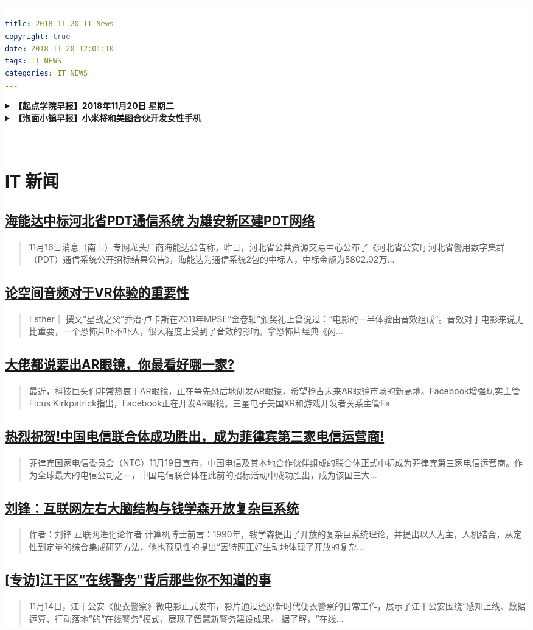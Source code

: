 ```yaml
---
title: 2018-11-20 IT News
copyright: true
date: 2018-11-20 12:01:10
tags: IT NEWS
categories: IT NEWS
---
```

<details><summary><b>【起点学院早报】2018年11月20日 星期二</b></summary></details>
<details><summary><b>【泡面小镇早报】小米将和美图合伙开发女性手机</b></summary></details>

<p>&nbsp;</p>

# IT 新闻 
 ## [海能达中标河北省PDT通信系统 为雄安新区建PDT网络](http://mp.weixin.qq.com/s?src=11&timestamp=1542684607&ver=1255&signature=lXN2A-4VJqidvw4Iq*bKOGoPdwTtBMz*Z0ojQ7avXa71GuqYLcbi*f8PX7qqMOVjrLRjGnPLp9yUPUu-K2tZj1G7X29a-wySlIK6snTBCAFTrOu*afl9qxntlOrqe26Y&new=1)
 > 11月16日消息（南山）专网龙头厂商海能达公告称，昨日，河北省公共资源交易中心公布了《河北省公安厅河北省警用数字集群（PDT）通信系统公开招标结果公告》，海能达为通信系统2包的中标人，中标金额为5802.02万...
 ## [论空间音频对于VR体验的重要性](http://mp.weixin.qq.com/s?src=11&timestamp=1542684607&ver=1255&signature=RutzFLJ3FRlXWYH5XllN9gQb88cg0kolE8GK-JKZ2AwPvFfH-Wm4cNOPvCLqnJD-uJE73zG86PAZ68WD7dQ0WlDX8sS04Qloj7KkiBJEVrzIvRw1yyiOYNiXkyDRl9S5&new=1)
 > Esther｜ 撰文“星战之父”乔治·卢卡斯在2011年MPSE“金卷轴”颁奖礼上曾说过：“电影的一半体验由音效组成”。音效对于电影来说无比重要，一个恐怖片吓不吓人，很大程度上受到了音效的影响。拿恐怖片经典《闪...
 ## [大佬都说要出AR眼镜，你最看好哪一家?](http://mp.weixin.qq.com/s?src=11&timestamp=1542684607&ver=1255&signature=Exv6ra7CcFeHL-Cjcrxdn8FdyObwuOC-NaJOJdY-EARHe00emWc8DuoSf0FMjCRJMtPfebqAH26p-BrmgB8kTKStWQdZi1dE6b5rjmokNqlWu50p79TJRf6OonXniyrm&new=1)
 > 最近，科技巨头们非常热衷于AR眼镜，正在争先恐后地研发AR眼镜，希望抢占未来AR眼镜市场的新高地。Facebook增强现实主管Ficus Kirkpatrick指出，Facebook正在开发AR眼镜。三星电子美国XR和游戏开发者关系主管Fa
 ## [热烈祝贺!中国电信联合体成功胜出，成为菲律宾第三家电信运营商!](http://mp.weixin.qq.com/s?src=11&timestamp=1542684607&ver=1255&signature=3jZqYzBHm0Jto-rraUc2KC8rBeJJzSbaiKQna35Uz3h-gxM2oYdC6cevNMw*nd-I0BKAPy4SEfBHe3OuRm33OMe2JIy56RTxDHQ6M2UWuWgPtVfdjmIn-OSCXLEBoJkL&new=1)
 > 菲律宾国家电信委员会（NTC）11月19日宣布，中国电信及其本地合作伙伴组成的联合体正式中标成为菲律宾第三家电信运营商。作为全球最大的电信公司之一，中国电信联合体在此前的招标活动中成功胜出，成为该国三大...
 ## [刘锋：互联网左右大脑结构与钱学森开放复杂巨系统](http://mp.weixin.qq.com/s?src=11&timestamp=1542684607&ver=1255&signature=62FUkiq8EjvT0CLmajGCsxYW9vm77wAXHPcof-dJd0ySdHALUfTr-K3OKOMnKMde-9VzB3ykMwAXsW-cj-ihBMhZSfSLRcRisyO-Dmn9*WISKMx5JOnCXaJRvZZzPEZq&new=1)
 > 作者：刘锋  互联网进化论作者  计算机博士前言：1990年，钱学森提出了开放的复杂巨系统理论，并提出以人为主，人机结合，从定性到定量的综合集成研究方法，他也预见性的提出“因特网正好生动地体现了开放的复杂...
 ## [\[专访\]江干区“在线警务”背后那些你不知道的事](http://mp.weixin.qq.com/s?src=11&timestamp=1542684607&ver=1255&signature=zhzDTZTy9JUPBodXvqRirNjDcn6SSR*8In2vvJUilOkdPFyqslm2acendfZJhpv6OJ11QhHmQs0UUezLILFtaOYqXJQpOMIfN4kJRQJd2kWdgj9mRdKUiUsA2RzYeePt&new=1)
 > 11月14日，江干公安《便衣警察》微电影正式发布，影片通过还原新时代便衣警察的日常工作，展示了江干公安围绕“感知上线、数据运算、行动落地”的“在线警务”模式，展现了智慧新警务建设成果。 据了解，“在线...